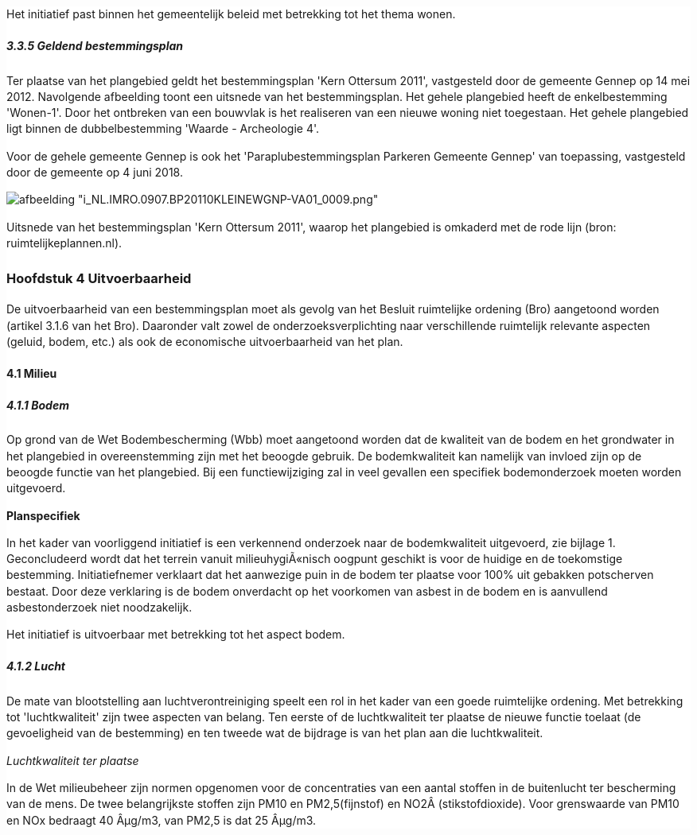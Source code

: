 Het initiatief past binnen het gemeentelijk beleid met betrekking tot het thema wonen.

##### 3\.3\.5 Geldend bestemmingsplan

Ter plaatse van het plangebied geldt het bestemmingsplan 'Kern Ottersum 2011', vastgesteld door de gemeente Gennep op 14 mei 2012\. Navolgende afbeelding toont een uitsnede van het bestemmingsplan. Het gehele plangebied heeft de enkelbestemming 'Wonen\-1'. Door het ontbreken van een bouwvlak is het realiseren van een nieuwe woning niet toegestaan. Het gehele plangebied ligt binnen de dubbelbestemming 'Waarde \- Archeologie 4'.

Voor de gehele gemeente Gennep is ook het 'Paraplubestemmingsplan Parkeren Gemeente Gennep' van toepassing, vastgesteld door de gemeente op 4 juni 2018\.

![afbeelding "i_NL.IMRO.0907.BP20110KLEINEWGNP-VA01_0009.png"](i_NL.IMRO.0907.BP20110KLEINEWGNP-VA01_0009.png)

Uitsnede van het bestemmingsplan 'Kern Ottersum 2011', waarop het plangebied is omkaderd met de rode lijn (bron: ruimtelijkeplannen.nl).

### Hoofdstuk 4 Uitvoerbaarheid

De uitvoerbaarheid van een bestemmingsplan moet als gevolg van het Besluit ruimtelijke ordening (Bro) aangetoond worden (artikel 3\.1\.6 van het Bro). Daaronder valt zowel de onderzoeksverplichting naar verschillende ruimtelijk relevante aspecten (geluid, bodem, etc.) als ook de economische uitvoerbaarheid van het plan.

#### 4\.1 Milieu

##### 4\.1\.1 Bodem

Op grond van de Wet Bodembescherming (Wbb) moet aangetoond worden dat de kwaliteit van de bodem en het grondwater in het plangebied in overeenstemming zijn met het beoogde gebruik. De bodemkwaliteit kan namelijk van invloed zijn op de beoogde functie van het plangebied. Bij een functiewijziging zal in veel gevallen een specifiek bodemonderzoek moeten worden uitgevoerd.

**Planspecifiek**

In het kader van voorliggend initiatief is een verkennend onderzoek naar de bodemkwaliteit uitgevoerd, zie bijlage 1. Geconcludeerd wordt dat het terrein vanuit milieuhygiÃ«nisch oogpunt geschikt is voor de huidige en de toekomstige bestemming. Initiatiefnemer verklaart dat het aanwezige puin in de bodem ter plaatse voor 100% uit gebakken potscherven bestaat. Door deze verklaring is de bodem onverdacht op het voorkomen van asbest in de bodem en is aanvullend asbestonderzoek niet noodzakelijk.

Het initiatief is uitvoerbaar met betrekking tot het aspect bodem.

##### 4\.1\.2 Lucht

De mate van blootstelling aan luchtverontreiniging speelt een rol in het kader van een goede ruimtelijke ordening. Met betrekking tot 'luchtkwaliteit' zijn twee aspecten van belang. Ten eerste of de luchtkwaliteit ter plaatse de nieuwe functie toelaat (de gevoeligheid van de bestemming) en ten tweede wat de bijdrage is van het plan aan die luchtkwaliteit.

*Luchtkwaliteit ter plaatse*

In de Wet milieubeheer zijn normen opgenomen voor de concentraties van een aantal stoffen in de buitenlucht ter bescherming van de mens. De twee belangrijkste stoffen zijn PM10 en PM2,5(fijnstof) en NO2Â (stikstofdioxide). Voor grenswaarde van PM10 en NOx bedraagt 40 Âµg/m3, van PM2,5 is dat 25 Âµg/m3.
